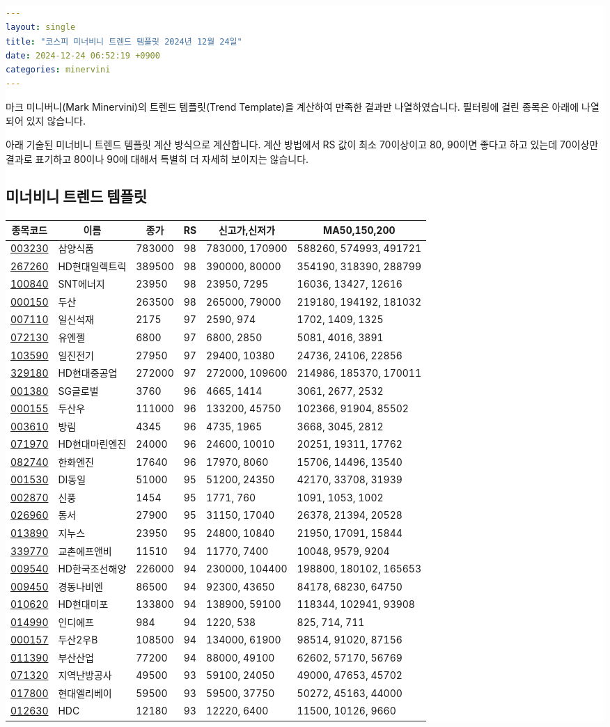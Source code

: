 ```yaml
---
layout: single
title: "코스피 미너비니 트렌드 템플릿 2024년 12월 24일"
date: 2024-12-24 06:52:19 +0900
categories: minervini
---
```

마크 미니버니(Mark Minervini)의 트렌드 템플릿(Trend Template)을 계산하여 만족한 결과만 나열하였습니다. 필터링에 걸린 종목은 아래에 나열되어 있지 않습니다.

아래 기술된 미너비니 트렌드 템플릿 계산 방식으로 계산합니다. 계산 방법에서 RS 값이 최소 70이상이고 80, 90이면 좋다고 하고 있는데 70이상만 결과로 표기하고 80이나 90에 대해서 특별히 더 자세히 보이지는 않습니다.

## 미너비니 트렌드 템플릿

|종목코드|이름|종가|RS|신고가,신저가|MA50,150,200|
|------|---|---|--|---------|------------|
|[003230](https://finance.daum.net/quotes/A003230)|삼양식품|783000|98|783000, 170900|588260, 574993, 491721|
|[267260](https://finance.daum.net/quotes/A267260)|HD현대일렉트릭|389500|98|390000, 80000|354190, 318390, 288799|
|[100840](https://finance.daum.net/quotes/A100840)|SNT에너지|23950|98|23950, 7295|16036, 13427, 12616|
|[000150](https://finance.daum.net/quotes/A000150)|두산|263500|98|265000, 79000|219180, 194192, 181032|
|[007110](https://finance.daum.net/quotes/A007110)|일신석재|2175|97|2590, 974|1702, 1409, 1325|
|[072130](https://finance.daum.net/quotes/A072130)|유엔젤|6800|97|6800, 2850|5081, 4016, 3891|
|[103590](https://finance.daum.net/quotes/A103590)|일진전기|27950|97|29400, 10380|24736, 24106, 22856|
|[329180](https://finance.daum.net/quotes/A329180)|HD현대중공업|272000|97|272000, 109600|214986, 185370, 170011|
|[001380](https://finance.daum.net/quotes/A001380)|SG글로벌|3760|96|4665, 1414|3061, 2677, 2532|
|[000155](https://finance.daum.net/quotes/A000155)|두산우|111000|96|133200, 45750|102366, 91904, 85502|
|[003610](https://finance.daum.net/quotes/A003610)|방림|4345|96|4735, 1965|3668, 3045, 2812|
|[071970](https://finance.daum.net/quotes/A071970)|HD현대마린엔진|24000|96|24600, 10010|20251, 19311, 17762|
|[082740](https://finance.daum.net/quotes/A082740)|한화엔진|17640|96|17970, 8060|15706, 14496, 13540|
|[001530](https://finance.daum.net/quotes/A001530)|DI동일|51000|95|51200, 24350|42170, 33708, 31939|
|[002870](https://finance.daum.net/quotes/A002870)|신풍|1454|95|1771, 760|1091, 1053, 1002|
|[026960](https://finance.daum.net/quotes/A026960)|동서|27900|95|31150, 17040|26378, 21394, 20528|
|[013890](https://finance.daum.net/quotes/A013890)|지누스|23950|95|24800, 10840|21950, 17091, 15844|
|[339770](https://finance.daum.net/quotes/A339770)|교촌에프앤비|11510|94|11770, 7400|10048, 9579, 9204|
|[009540](https://finance.daum.net/quotes/A009540)|HD한국조선해양|226000|94|230000, 104400|198800, 180102, 165653|
|[009450](https://finance.daum.net/quotes/A009450)|경동나비엔|86500|94|92300, 43650|84178, 68230, 64750|
|[010620](https://finance.daum.net/quotes/A010620)|HD현대미포|133800|94|138900, 59100|118344, 102941, 93908|
|[014990](https://finance.daum.net/quotes/A014990)|인디에프|984|94|1220, 538|825, 714, 711|
|[000157](https://finance.daum.net/quotes/A000157)|두산2우B|108500|94|134000, 61900|98514, 91020, 87156|
|[011390](https://finance.daum.net/quotes/A011390)|부산산업|77200|94|88000, 49100|62602, 57170, 56769|
|[071320](https://finance.daum.net/quotes/A071320)|지역난방공사|49500|93|59100, 24050|49000, 47653, 45702|
|[017800](https://finance.daum.net/quotes/A017800)|현대엘리베이|59500|93|59500, 37750|50272, 45163, 44000|
|[012630](https://finance.daum.net/quotes/A012630)|HDC|12180|93|12220, 6400|11500, 10126, 9660|